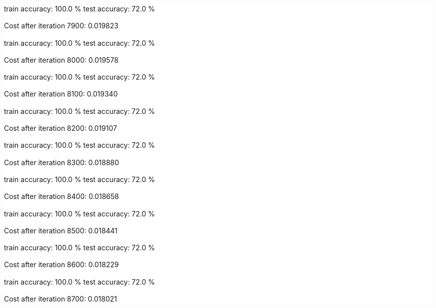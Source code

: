 train accuracy: 100.0 %
test accuracy: 72.0 %




Cost after iteration 7900: 0.019823

train accuracy: 100.0 %
test accuracy: 72.0 %




Cost after iteration 8000: 0.019578

train accuracy: 100.0 %
test accuracy: 72.0 %




Cost after iteration 8100: 0.019340

train accuracy: 100.0 %
test accuracy: 72.0 %




Cost after iteration 8200: 0.019107

train accuracy: 100.0 %
test accuracy: 72.0 %




Cost after iteration 8300: 0.018880

train accuracy: 100.0 %
test accuracy: 72.0 %




Cost after iteration 8400: 0.018658

train accuracy: 100.0 %
test accuracy: 72.0 %




Cost after iteration 8500: 0.018441

train accuracy: 100.0 %
test accuracy: 72.0 %




Cost after iteration 8600: 0.018229

train accuracy: 100.0 %
test accuracy: 72.0 %




Cost after iteration 8700: 0.018021
